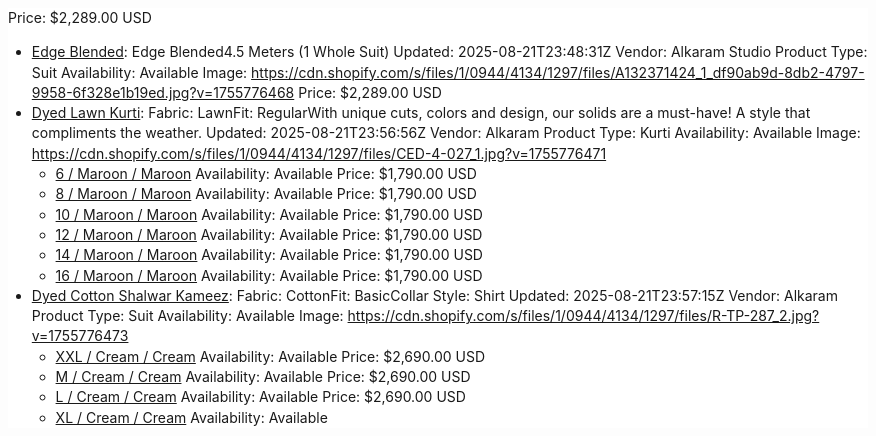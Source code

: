   Price: $2,289.00 USD
- [Edge Blended](https://qitdd0-rj.myshopify.com/products/edge-blended-fmedg-24s-grey): Edge Blended4.5 Meters (1 Whole Suit)
  Updated: 2025-08-21T23:48:31Z
  Vendor: Alkaram Studio
  Product Type: Suit
  Availability: Available
  Image: https://cdn.shopify.com/s/files/1/0944/4134/1297/files/A132371424_1_df90ab9d-8db2-4797-9958-6f328e1b19ed.jpg?v=1755776468
  Price: $2,289.00 USD
- [Dyed Lawn Kurti](https://qitdd0-rj.myshopify.com/products/dyed-lawn-kurti-gfku5982-maroon): Fabric: LawnFit: RegularWith unique cuts, colors and design, our solids are a must-have! A style that compliments the weather.
  Updated: 2025-08-21T23:56:56Z
  Vendor: Alkaram
  Product Type: Kurti
  Availability: Available
  Image: https://cdn.shopify.com/s/files/1/0944/4134/1297/files/CED-4-027_1.jpg?v=1755776471
  - [6 / Maroon / Maroon](https://qitdd0-rj.myshopify.com/products/dyed-lawn-kurti-gfku5982-maroon?variant=55746599190897)
    Availability: Available
    Price: $1,790.00 USD
  - [8 / Maroon / Maroon](https://qitdd0-rj.myshopify.com/products/dyed-lawn-kurti-gfku5982-maroon?variant=55746599223665)
    Availability: Available
    Price: $1,790.00 USD
  - [10 / Maroon / Maroon](https://qitdd0-rj.myshopify.com/products/dyed-lawn-kurti-gfku5982-maroon?variant=55746599256433)
    Availability: Available
    Price: $1,790.00 USD
  - [12 / Maroon / Maroon](https://qitdd0-rj.myshopify.com/products/dyed-lawn-kurti-gfku5982-maroon?variant=55746599289201)
    Availability: Available
    Price: $1,790.00 USD
  - [14 / Maroon / Maroon](https://qitdd0-rj.myshopify.com/products/dyed-lawn-kurti-gfku5982-maroon?variant=55746599321969)
    Availability: Available
    Price: $1,790.00 USD
  - [16 / Maroon / Maroon](https://qitdd0-rj.myshopify.com/products/dyed-lawn-kurti-gfku5982-maroon?variant=55746599354737)
    Availability: Available
    Price: $1,790.00 USD
- [Dyed Cotton Shalwar Kameez](https://qitdd0-rj.myshopify.com/products/dyed-cotton-shalwar-kameez-gmsu855-cream): Fabric: CottonFit: BasicCollar Style: Shirt
  Updated: 2025-08-21T23:57:15Z
  Vendor: Alkaram
  Product Type: Suit
  Availability: Available
  Image: https://cdn.shopify.com/s/files/1/0944/4134/1297/files/R-TP-287_2.jpg?v=1755776473
  - [XXL / Cream / Cream](https://qitdd0-rj.myshopify.com/products/dyed-cotton-shalwar-kameez-gmsu855-cream?variant=55746599387505)
    Availability: Available
    Price: $2,690.00 USD
  - [M / Cream / Cream](https://qitdd0-rj.myshopify.com/products/dyed-cotton-shalwar-kameez-gmsu855-cream?variant=55746599420273)
    Availability: Available
    Price: $2,690.00 USD
  - [L / Cream / Cream](https://qitdd0-rj.myshopify.com/products/dyed-cotton-shalwar-kameez-gmsu855-cream?variant=55746599453041)
    Availability: Available
    Price: $2,690.00 USD
  - [XL / Cream / Cream](https://qitdd0-rj.myshopify.com/products/dyed-cotton-shalwar-kameez-gmsu855-cream?variant=55746599485809)
    Availability: Available